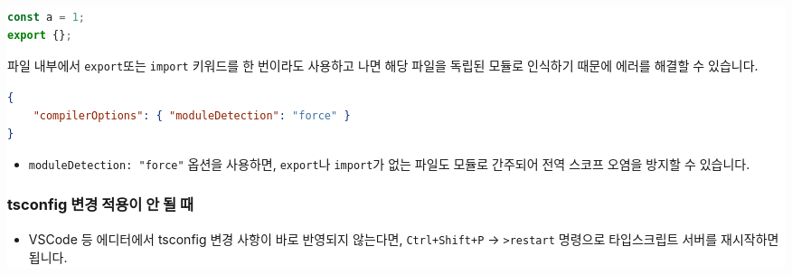 ```javascript
const a = 1;
export {};
```

파일 내부에서 `export`또는 `import` 키워드를 한 번이라도 사용하고 나면 해당 파일을 독립된 모듈로 인식하기 때문에 에러를 해결할 수 있습니다.

```json
{
    "compilerOptions": { "moduleDetection": "force" }
}
```

-   `moduleDetection: "force"` 옵션을 사용하면, `export`나 `import`가 없는 파일도 모듈로 간주되어 전역 스코프 오염을 방지할 수 있습니다.

### tsconfig 변경 적용이 안 될 때

-   VSCode 등 에디터에서 tsconfig 변경 사항이 바로 반영되지 않는다면,
    `Ctrl+Shift+P` → `>restart` 명령으로 타입스크립트 서버를 재시작하면 됩니다.
